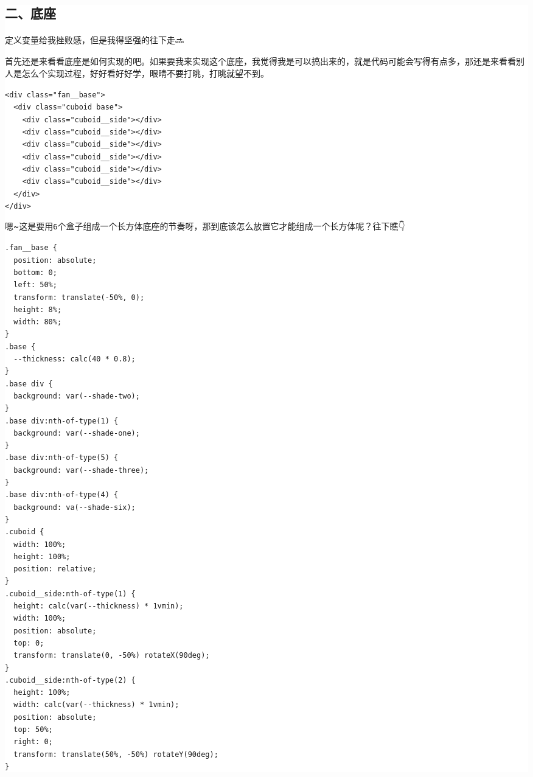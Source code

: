 ## 二、底座

定义变量给我挫败感，但是我得坚强的往下走🔜

首先还是来看看底座是如何实现的吧。如果要我来实现这个底座，我觉得我是可以搞出来的，就是代码可能会写得有点多，那还是来看看别人是怎么个实现过程，好好看好好学，眼睛不要打眺，打眺就望不到。

```
<div class="fan__base">
  <div class="cuboid base">
    <div class="cuboid__side"></div>
    <div class="cuboid__side"></div>
    <div class="cuboid__side"></div>
    <div class="cuboid__side"></div>
    <div class="cuboid__side"></div>
    <div class="cuboid__side"></div>
  </div>
</div>
```

嗯~这是要用`6`个盒子组成一个长方体底座的节奏呀，那到底该怎么放置它才能组成一个长方体呢？往下瞧👇

```
.fan__base {
  position: absolute;
  bottom: 0;
  left: 50%;
  transform: translate(-50%, 0);
  height: 8%;
  width: 80%;
}
.base {
  --thickness: calc(40 * 0.8);
}
.base div {
  background: var(--shade-two);
}
.base div:nth-of-type(1) {
  background: var(--shade-one);
}
.base div:nth-of-type(5) {
  background: var(--shade-three);
}
.base div:nth-of-type(4) {
  background: va(--shade-six);
}
.cuboid {
  width: 100%;
  height: 100%;
  position: relative;
}
.cuboid__side:nth-of-type(1) {
  height: calc(var(--thickness) * 1vmin);
  width: 100%;
  position: absolute;
  top: 0;
  transform: translate(0, -50%) rotateX(90deg);
}
.cuboid__side:nth-of-type(2) {
  height: 100%;
  width: calc(var(--thickness) * 1vmin);
  position: absolute;
  top: 50%;
  right: 0;
  transform: translate(50%, -50%) rotateY(90deg);
}
```